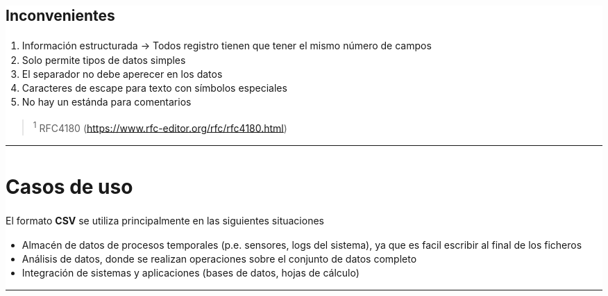 ## Inconvenientes

1. Información estructurada $\rightarrow$ Todos registro tienen que
   tener el mismo número de campos
2. Solo permite tipos de datos simples
3. El separador no debe aperecer en los datos
4. Caracteres de escape para texto con símbolos especiales
5. No hay un estánda para comentarios

</div>
</div>

> <sup>1</sup> RFC4180 (<https://www.rfc-editor.org/rfc/rfc4180.html>)
---

# Casos de uso

El formato **CSV** se utiliza principalmente en las siguientes
situaciones

- Almacén de datos de procesos temporales (p.e. sensores, logs del
  sistema), ya que es facil escribir al final de los ficheros
- Análisis de datos, donde se realizan operaciones sobre el conjunto de
  datos completo
- Integración de sistemas y aplicaciones (bases de datos, hojas de
  cálculo)

---
